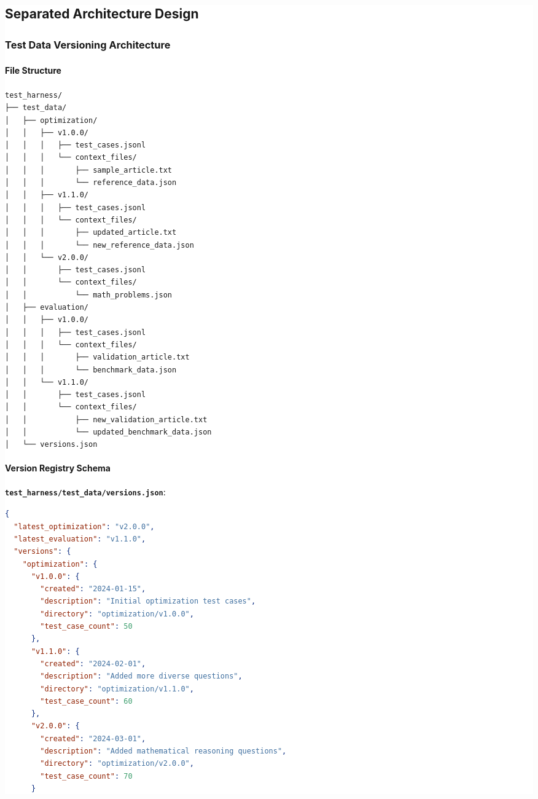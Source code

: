 ## Separated Architecture Design

### Test Data Versioning Architecture

#### File Structure
```
test_harness/
├── test_data/
│   ├── optimization/
│   │   ├── v1.0.0/
│   │   │   ├── test_cases.jsonl
│   │   │   └── context_files/
│   │   │       ├── sample_article.txt
│   │   │       └── reference_data.json
│   │   ├── v1.1.0/
│   │   │   ├── test_cases.jsonl
│   │   │   └── context_files/
│   │   │       ├── updated_article.txt
│   │   │       └── new_reference_data.json
│   │   └── v2.0.0/
│   │       ├── test_cases.jsonl
│   │       └── context_files/
│   │           └── math_problems.json
│   ├── evaluation/
│   │   ├── v1.0.0/
│   │   │   ├── test_cases.jsonl
│   │   │   └── context_files/
│   │   │       ├── validation_article.txt
│   │   │       └── benchmark_data.json
│   │   └── v1.1.0/
│   │       ├── test_cases.jsonl
│   │       └── context_files/
│   │           ├── new_validation_article.txt
│   │           └── updated_benchmark_data.json
│   └── versions.json
```

#### Version Registry Schema
**`test_harness/test_data/versions.json`**:
```json
{
  "latest_optimization": "v2.0.0",
  "latest_evaluation": "v1.1.0",
  "versions": {
    "optimization": {
      "v1.0.0": {
        "created": "2024-01-15",
        "description": "Initial optimization test cases",
        "directory": "optimization/v1.0.0",
        "test_case_count": 50
      },
      "v1.1.0": {
        "created": "2024-02-01",
        "description": "Added more diverse questions",
        "directory": "optimization/v1.1.0",
        "test_case_count": 60
      },
      "v2.0.0": {
        "created": "2024-03-01",
        "description": "Added mathematical reasoning questions",
        "directory": "optimization/v2.0.0",
        "test_case_count": 70
      }
```